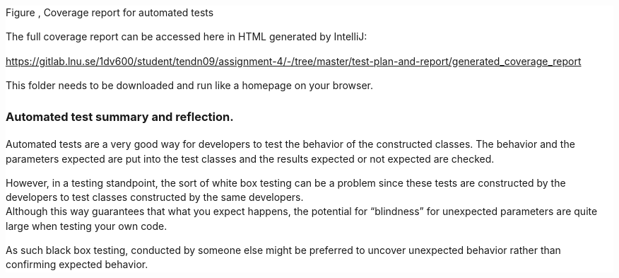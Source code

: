 Figure , Coverage report for automated tests

The full coverage report can be accessed here in HTML generated by IntelliJ:

<https://gitlab.lnu.se/1dv600/student/tendn09/assignment-4/-/tree/master/test-plan-and-report/generated_coverage_report>

This folder needs to be downloaded and run like a homepage on your browser.

### Automated test summary and reflection.

Automated tests are a very good way for developers to test the behavior of the
constructed classes. The behavior and the parameters expected are put into the
test classes and the results expected or not expected are checked.

However, in a testing standpoint, the sort of white box testing can be a problem
since these tests are constructed by the developers to test classes constructed
by the same developers.  
Although this way guarantees that what you expect happens, the potential for
“blindness” for unexpected parameters are quite large when testing your own
code.

As such black box testing, conducted by someone else might be preferred to
uncover unexpected behavior rather than confirming expected behavior.
